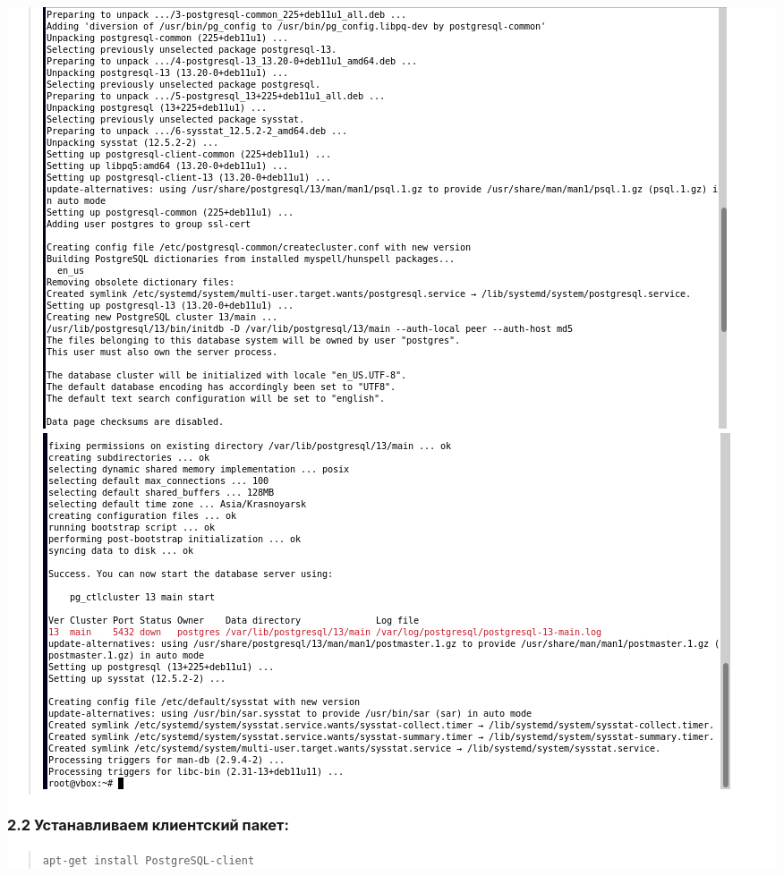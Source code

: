 >![](media/image3.png)
>![](media/image4.png)

### 2.2  Устанавливаем клиентский пакет: 
> ```sql
> apt-get install PostgreSQL-client
> ```